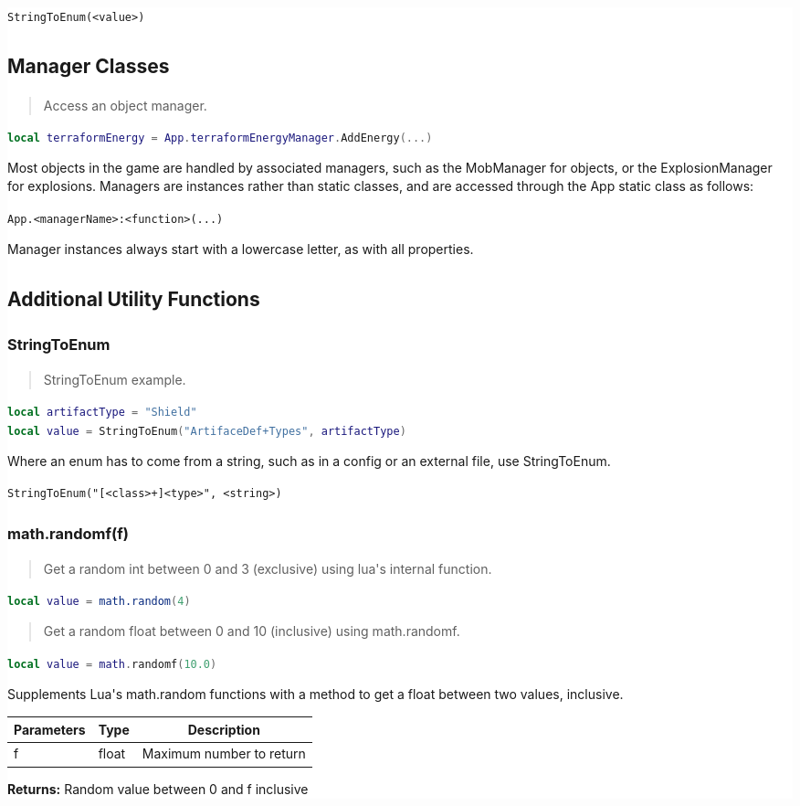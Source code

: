 `StringToEnum(<value>)`


## Manager Classes

>Access an object manager.

```lua
local terraformEnergy = App.terraformEnergyManager.AddEnergy(...)
```

Most objects in the game are handled by associated managers, such as the MobManager for objects, or the ExplosionManager for explosions. Managers are instances rather than static classes, and are accessed through the App static class as follows:

`App.<managerName>:<function>(...)`

<aside class="notice">
Manager instances always start with a lowercase letter, as with all properties.
</aside>


## Additional Utility Functions

### StringToEnum

>StringToEnum example.

```lua
local artifactType = "Shield"
local value = StringToEnum("ArtifaceDef+Types", artifactType)
```

Where an enum has to come from a string, such as in a config or an external file, use StringToEnum.

`StringToEnum("[<class>+]<type>", <string>)`

### math.randomf(f)

> Get a random int between 0 and 3 (exclusive) using lua's internal function.

```lua
local value = math.random(4)
```

> Get a random float between 0 and 10 (inclusive) using math.randomf.

```lua
local value = math.randomf(10.0)
```

Supplements Lua's math.random functions with a method to get a float between two values, inclusive.

Parameters | Type | Description
--------- | ------- | -----------
f | float | Maximum number to return

**Returns:**
Random value between 0 and f inclusive
